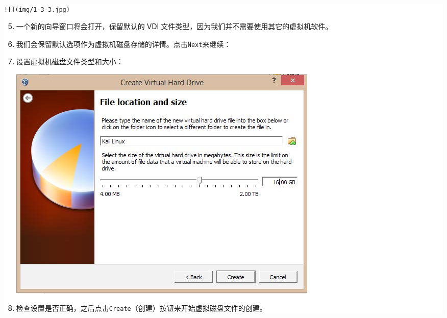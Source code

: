     ![](img/1-3-3.jpg)

5.  一个新的向导窗口将会打开，保留默认的 VDI 文件类型，因为我们并不需要使用其它的虚拟机软件。

6.  我们会保留默认选项作为虚拟机磁盘存储的详情。点击`Next`来继续：

7.  设置虚拟机磁盘文件类型和大小：

    ![](img/1-3-4.jpg)

8.  检查设置是否正确，之后点击`Create`（创建）按钮来开始虚拟磁盘文件的创建。
